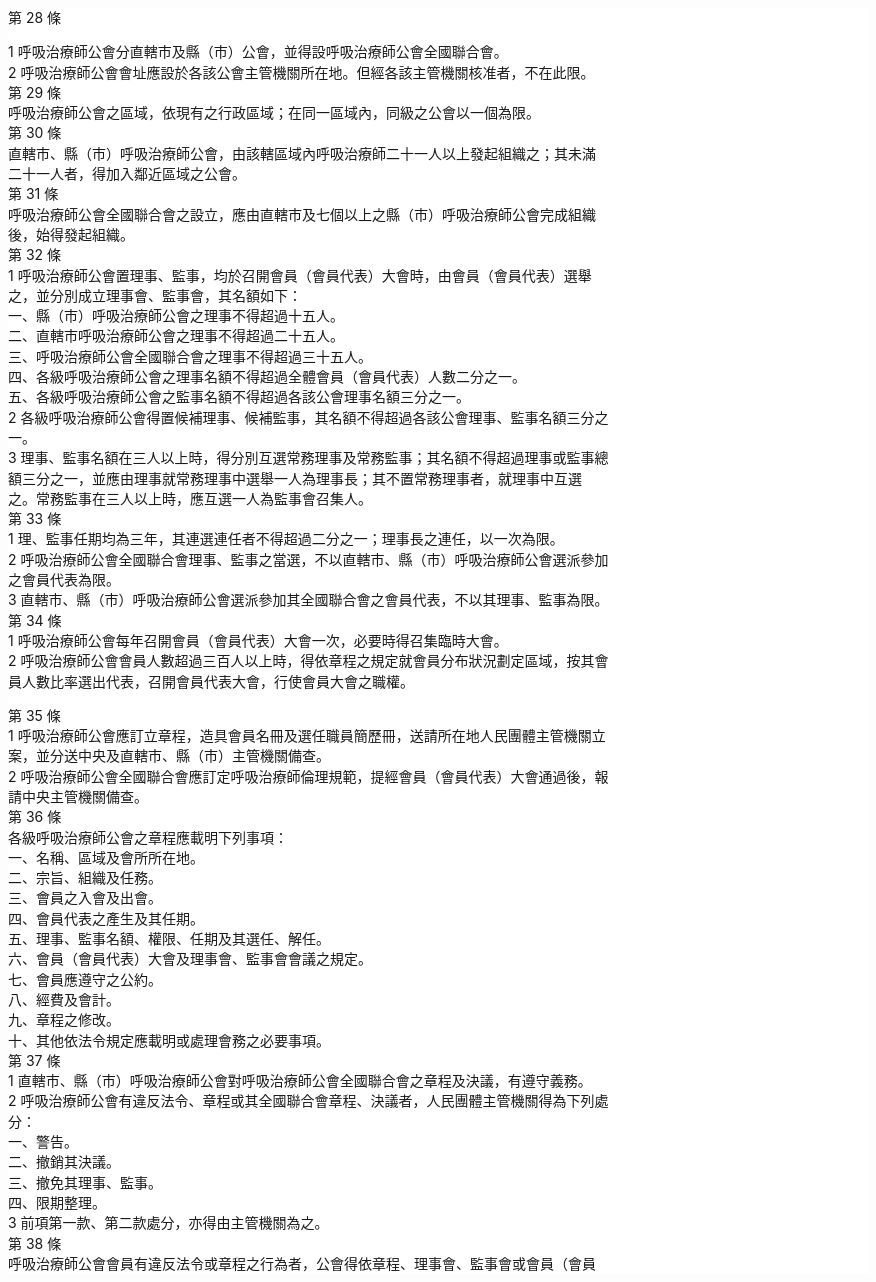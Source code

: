 第 28 條  


1 呼吸治療師公會分直轄市及縣（市）公會，並得設呼吸治療師公會全國聯合會。  
2 呼吸治療師公會會址應設於各該公會主管機關所在地。但經各該主管機關核准者，不在此限。  
第 29 條  
呼吸治療師公會之區域，依現有之行政區域；在同一區域內，同級之公會以一個為限。  
第 30 條  
直轄市、縣（市）呼吸治療師公會，由該轄區域內呼吸治療師二十一人以上發起組織之；其未滿  
二十一人者，得加入鄰近區域之公會。  
第 31 條  
呼吸治療師公會全國聯合會之設立，應由直轄市及七個以上之縣（市）呼吸治療師公會完成組織  
後，始得發起組織。  
第 32 條  
1 呼吸治療師公會置理事、監事，均於召開會員（會員代表）大會時，由會員（會員代表）選舉  
之，並分別成立理事會、監事會，其名額如下：  
一、縣（市）呼吸治療師公會之理事不得超過十五人。  
二、直轄市呼吸治療師公會之理事不得超過二十五人。  
三、呼吸治療師公會全國聯合會之理事不得超過三十五人。  
四、各級呼吸治療師公會之理事名額不得超過全體會員（會員代表）人數二分之一。  
五、各級呼吸治療師公會之監事名額不得超過各該公會理事名額三分之一。  
2 各級呼吸治療師公會得置候補理事、候補監事，其名額不得超過各該公會理事、監事名額三分之  
一。  
3 理事、監事名額在三人以上時，得分別互選常務理事及常務監事；其名額不得超過理事或監事總  
額三分之一，並應由理事就常務理事中選舉一人為理事長；其不置常務理事者，就理事中互選  
之。常務監事在三人以上時，應互選一人為監事會召集人。  
第 33 條  
1 理、監事任期均為三年，其連選連任者不得超過二分之一；理事長之連任，以一次為限。  
2 呼吸治療師公會全國聯合會理事、監事之當選，不以直轄市、縣（市）呼吸治療師公會選派參加  
之會員代表為限。  
3 直轄市、縣（市）呼吸治療師公會選派參加其全國聯合會之會員代表，不以其理事、監事為限。  
第 34 條  
1 呼吸治療師公會每年召開會員（會員代表）大會一次，必要時得召集臨時大會。  
2 呼吸治療師公會會員人數超過三百人以上時，得依章程之規定就會員分布狀況劃定區域，按其會  
員人數比率選出代表，召開會員代表大會，行使會員大會之職權。  


第 35 條  
1 呼吸治療師公會應訂立章程，造具會員名冊及選任職員簡歷冊，送請所在地人民團體主管機關立  
案，並分送中央及直轄市、縣（市）主管機關備查。  
2 呼吸治療師公會全國聯合會應訂定呼吸治療師倫理規範，提經會員（會員代表）大會通過後，報  
請中央主管機關備查。  
第 36 條  
各級呼吸治療師公會之章程應載明下列事項：  
一、名稱、區域及會所所在地。  
二、宗旨、組織及任務。  
三、會員之入會及出會。  
四、會員代表之產生及其任期。  
五、理事、監事名額、權限、任期及其選任、解任。  
六、會員（會員代表）大會及理事會、監事會會議之規定。  
七、會員應遵守之公約。  
八、經費及會計。  
九、章程之修改。  
十、其他依法令規定應載明或處理會務之必要事項。  
第 37 條  
1 直轄市、縣（市）呼吸治療師公會對呼吸治療師公會全國聯合會之章程及決議，有遵守義務。  
2 呼吸治療師公會有違反法令、章程或其全國聯合會章程、決議者，人民團體主管機關得為下列處  
分：  
一、警告。  
二、撤銷其決議。  
三、撤免其理事、監事。  
四、限期整理。  
3 前項第一款、第二款處分，亦得由主管機關為之。  
第 38 條  
呼吸治療師公會會員有違反法令或章程之行為者，公會得依章程、理事會、監事會或會員（會員  